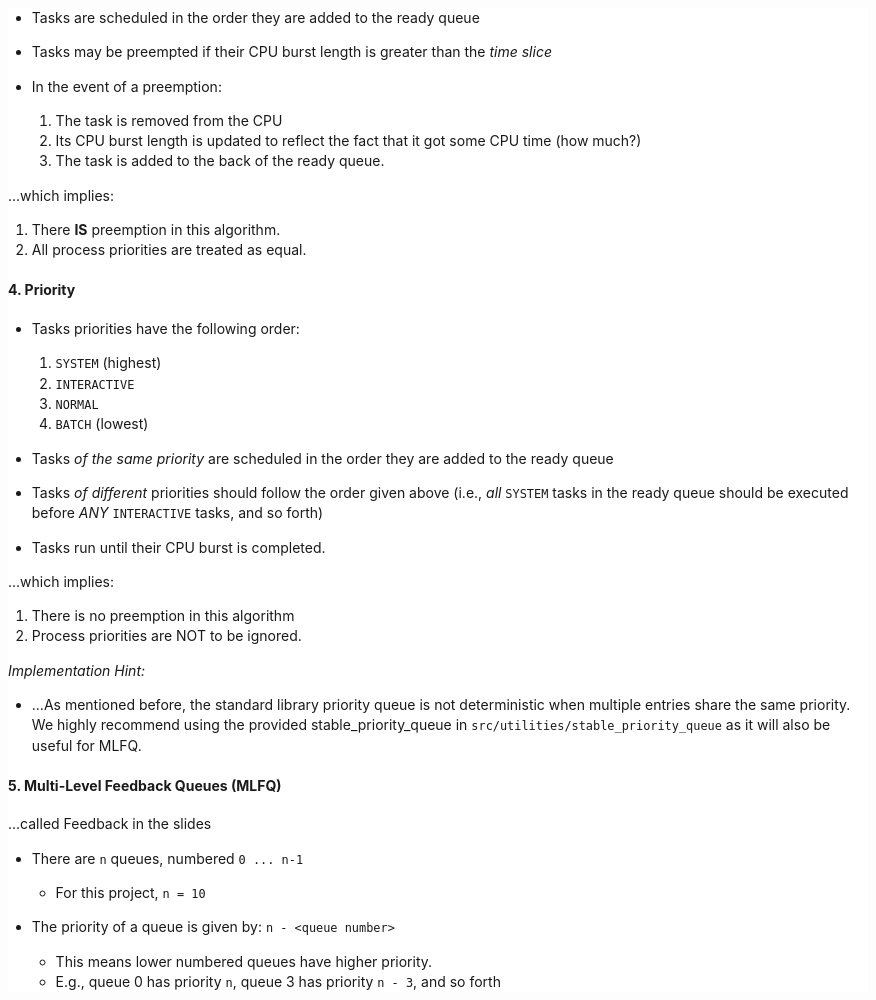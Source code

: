 - Tasks are scheduled in the order they are added to the ready queue

- Tasks may be preempted if their CPU burst length is greater than the
  _time slice_

- In the event of a preemption:

  1. The task is removed from the CPU
  2. Its CPU burst length is updated to reflect the fact that it
     got some CPU time (how much?)
  3. The task is added to the back of the ready queue.

...which implies:

1.  There **IS** preemption in this algorithm.
2.  All process priorities are treated as equal.

#### 4. Priority

- Tasks priorities have the following order:

  1. `SYSTEM` (highest)
  2. `INTERACTIVE`
  3. `NORMAL`
  4. `BATCH` (lowest)

- Tasks _of the same priority_ are scheduled in the order they are
  added to the ready queue

- Tasks _of different_ priorities should follow the order given above
  (i.e., _all_ `SYSTEM` tasks in the ready queue should be executed
  before _ANY_ `INTERACTIVE` tasks, and so forth)

- Tasks run until their CPU burst is completed.

...which implies:

1.  There is no preemption in this algorithm
2.  Process priorities are NOT to be ignored.

_Implementation Hint:_

- ...As mentioned before, the standard library priority queue is not
  deterministic when multiple entries share the same priority. We
  highly recommend using the provided stable_priority_queue in
  `src/utilities/stable_priority_queue` as it will also be useful for
  MLFQ.

#### 5. Multi-Level Feedback Queues (MLFQ)

...called Feedback in the slides

- There are `n` queues, numbered `0 ... n-1`

  - For this project, `n = 10`

- The priority of a queue is given by: `n - <queue number>`

  - This means lower numbered queues have higher priority.
  - E.g., queue 0 has priority `n`, queue 3 has priority `n - 3`,
    and so forth
